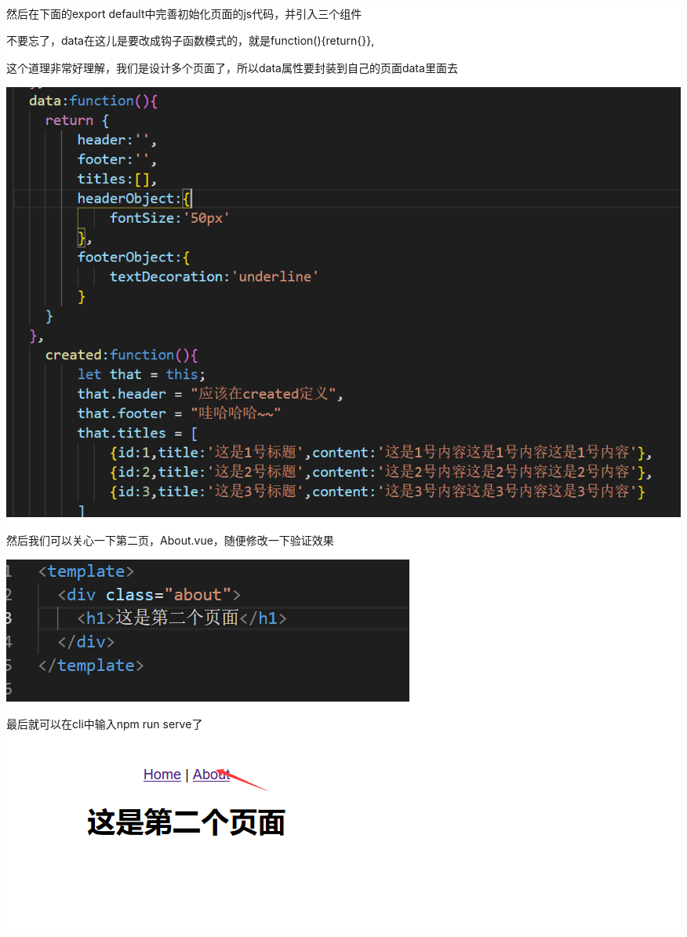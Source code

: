 然后在下面的export default中完善初始化页面的js代码，并引入三个组件

不要忘了，data在这儿是要改成钩子函数模式的，就是function(){return{}},

这个道理非常好理解，我们是设计多个页面了，所以data属性要封装到自己的页面data里面去

![1557661588782](assets/1557661588782.png)

然后我们可以关心一下第二页，About.vue，随便修改一下验证效果

![1557661629087](assets/1557661629087.png)

最后就可以在cli中输入npm run serve了

![1557661776309](assets/1557661776309.png)
